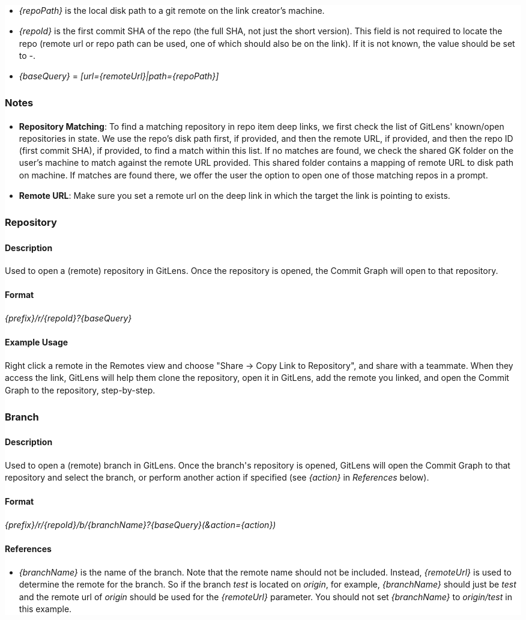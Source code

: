 - _{repoPath}_ is the local disk path to a git remote on the link creator’s machine.

- _{repoId}_ is the first commit SHA of the repo (the full SHA, not just the short version). This field is not required to locate the repo (remote url or repo path can be used, one of which should also be on the link). If it is not known, the value should be set to _-_.

- _{baseQuery}_ = _[url={remoteUrl}|path={repoPath}]_

### Notes

- **Repository Matching**: To find a matching repository in repo item deep links, we first check the list of GitLens' known/open repositories in state. We use the repo’s disk path first, if provided, and then the remote URL, if provided, and then the repo ID (first commit SHA), if provided, to find a match within this list. If no matches are found, we check the shared GK folder on the user’s machine to match against the remote URL provided. This shared folder contains a mapping of remote URL to disk path on machine. If matches are found there, we offer the user the option to open one of those matching repos in a prompt.

- **Remote URL**: Make sure you set a remote url on the deep link in which the target the link is pointing to exists.

### Repository

#### Description

Used to open a (remote) repository in GitLens. Once the repository is opened, the Commit Graph will open to that repository.

#### Format

_{prefix}/r/{repoId}?{baseQuery}_

#### Example Usage

Right click a remote in the Remotes view and choose "Share -> Copy Link to Repository", and share with a teammate. When they access the link, GitLens will help them clone the repository, open it in GitLens, add the remote you linked, and open the Commit Graph to the repository, step-by-step.

### Branch

#### Description

Used to open a (remote) branch in GitLens. Once the branch's repository is opened, GitLens will open the Commit Graph to that repository and select the branch, or perform another action if specified (see _{action}_ in _References_ below).

#### Format

_{prefix}/r/{repoId}/b/{branchName}?{baseQuery}(&action={action})_

#### References

- _{branchName}_ is the name of the branch. Note that the remote name should not be included. Instead, _{remoteUrl}_ is used to determine the remote for the branch. So if the branch _test_ is located on _origin_, for example, _{branchName}_ should just be _test_ and the remote url of _origin_ should be used for the _{remoteUrl}_ parameter. You should not set _{branchName}_ to _origin/test_ in this example.
